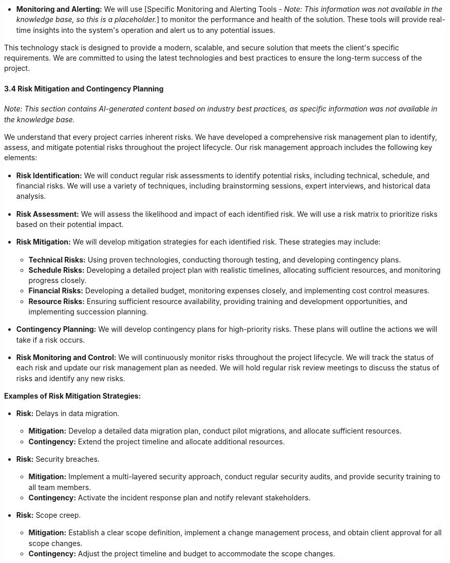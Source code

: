 *   **Monitoring and Alerting:** We will use [Specific Monitoring and Alerting Tools - *Note: This information was not available in the knowledge base, so this is a placeholder.*] to monitor the performance and health of the solution. These tools will provide real-time insights into the system's operation and alert us to any potential issues.

This technology stack is designed to provide a modern, scalable, and secure solution that meets the client's specific requirements. We are committed to using the latest technologies and best practices to ensure the long-term success of the project.

#### 3.4 Risk Mitigation and Contingency Planning

*Note: This section contains AI-generated content based on industry best practices, as specific information was not available in the knowledge base.*

We understand that every project carries inherent risks. We have developed a comprehensive risk management plan to identify, assess, and mitigate potential risks throughout the project lifecycle. Our risk management approach includes the following key elements:

*   **Risk Identification:** We will conduct regular risk assessments to identify potential risks, including technical, schedule, and financial risks. We will use a variety of techniques, including brainstorming sessions, expert interviews, and historical data analysis.

*   **Risk Assessment:** We will assess the likelihood and impact of each identified risk. We will use a risk matrix to prioritize risks based on their potential impact.

*   **Risk Mitigation:** We will develop mitigation strategies for each identified risk. These strategies may include:
    *   **Technical Risks:** Using proven technologies, conducting thorough testing, and developing contingency plans.
    *   **Schedule Risks:** Developing a detailed project plan with realistic timelines, allocating sufficient resources, and monitoring progress closely.
    *   **Financial Risks:** Developing a detailed budget, monitoring expenses closely, and implementing cost control measures.
    *   **Resource Risks:** Ensuring sufficient resource availability, providing training and development opportunities, and implementing succession planning.

*   **Contingency Planning:** We will develop contingency plans for high-priority risks. These plans will outline the actions we will take if a risk occurs.

*   **Risk Monitoring and Control:** We will continuously monitor risks throughout the project lifecycle. We will track the status of each risk and update our risk management plan as needed. We will hold regular risk review meetings to discuss the status of risks and identify any new risks.

**Examples of Risk Mitigation Strategies:**

*   **Risk:** Delays in data migration.
    *   **Mitigation:** Develop a detailed data migration plan, conduct pilot migrations, and allocate sufficient resources.
    *   **Contingency:** Extend the project timeline and allocate additional resources.

*   **Risk:** Security breaches.
    *   **Mitigation:** Implement a multi-layered security approach, conduct regular security audits, and provide security training to all team members.
    *   **Contingency:** Activate the incident response plan and notify relevant stakeholders.

*   **Risk:** Scope creep.
    *   **Mitigation:** Establish a clear scope definition, implement a change management process, and obtain client approval for all scope changes.
    *   **Contingency:** Adjust the project timeline and budget to accommodate the scope changes.
